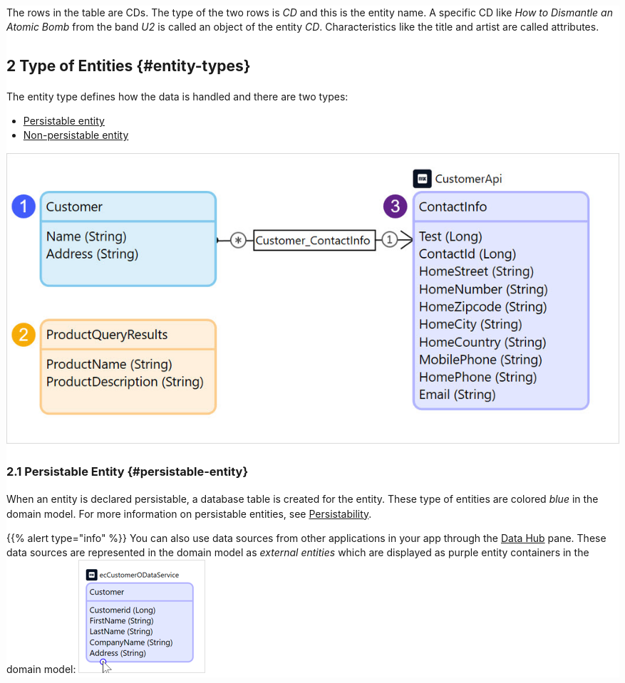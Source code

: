 The rows in the table are CDs. The type of the two rows is *CD* and this is the entity name. A specific CD like *How to Dismantle an Atomic Bomb* from the band *U2* is called an object of the entity *CD*. Characteristics like the title and artist are called attributes.

## 2 Type of Entities {#entity-types}

The entity type defines how the data is handled and there are two types:

* [Persistable entity](#persistable-entity) 
* [Non-persistable entity](#non-persistable-entity)

![](attachments/domain-model/type-of-entities.jpg)

### 2.1 Persistable Entity {#persistable-entity}

When an entity is declared persistable, a database table is created for the entity. These type of entities are colored *blue* in the domain model. For more information on persistable entities, see [Persistability](persistability).

{{% alert type="info" %}}
You can also use data sources from other applications in your app  through the [Data Hub](data-hub-pane) pane. These data sources are represented in the domain model as *external entities* which are displayed as purple entity containers in the domain model:
 ![Virtual Entity Example](attachments/data-hub-pane/virtual-entity-example.png) 

